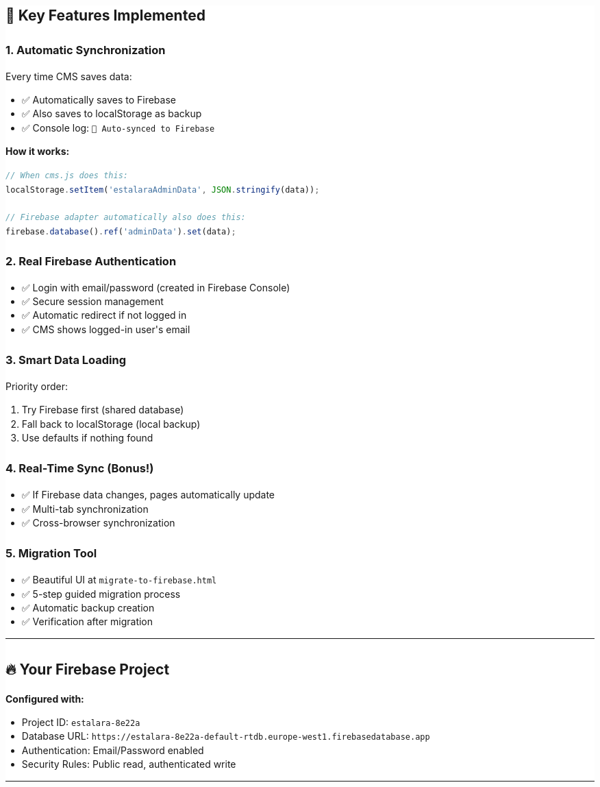 
## 🎯 Key Features Implemented

### 1. **Automatic Synchronization** 
Every time CMS saves data:
- ✅ Automatically saves to Firebase
- ✅ Also saves to localStorage as backup
- ✅ Console log: `🔄 Auto-synced to Firebase`

**How it works:**
```javascript
// When cms.js does this:
localStorage.setItem('estalaraAdminData', JSON.stringify(data));

// Firebase adapter automatically also does this:
firebase.database().ref('adminData').set(data);
```

### 2. **Real Firebase Authentication**
- ✅ Login with email/password (created in Firebase Console)
- ✅ Secure session management
- ✅ Automatic redirect if not logged in
- ✅ CMS shows logged-in user's email

### 3. **Smart Data Loading**
Priority order:
1. Try Firebase first (shared database)
2. Fall back to localStorage (local backup)
3. Use defaults if nothing found

### 4. **Real-Time Sync (Bonus!)**
- ✅ If Firebase data changes, pages automatically update
- ✅ Multi-tab synchronization
- ✅ Cross-browser synchronization

### 5. **Migration Tool**
- ✅ Beautiful UI at `migrate-to-firebase.html`
- ✅ 5-step guided migration process
- ✅ Automatic backup creation
- ✅ Verification after migration

---

## 🔥 Your Firebase Project

**Configured with:**
- Project ID: `estalara-8e22a`
- Database URL: `https://estalara-8e22a-default-rtdb.europe-west1.firebasedatabase.app`
- Authentication: Email/Password enabled
- Security Rules: Public read, authenticated write

---